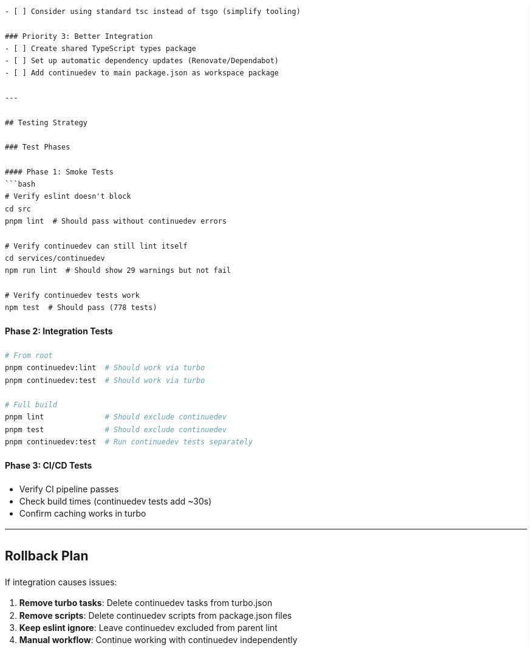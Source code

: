 ```
- [ ] Consider using standard tsc instead of tsgo (simplify tooling)

### Priority 3: Better Integration
- [ ] Create shared TypeScript types package
- [ ] Set up automatic dependency updates (Renovate/Dependabot)
- [ ] Add continuedev to main package.json as workspace package

---

## Testing Strategy

### Test Phases

#### Phase 1: Smoke Tests
```bash
# Verify eslint doesn't block
cd src
pnpm lint  # Should pass without continuedev errors

# Verify continuedev can still lint itself
cd services/continuedev
npm run lint  # Should show 29 warnings but not fail

# Verify continuedev tests work
npm test  # Should pass (778 tests)
```

#### Phase 2: Integration Tests
```bash
# From root
pnpm continuedev:lint  # Should work via turbo
pnpm continuedev:test  # Should work via turbo

# Full build
pnpm lint              # Should exclude continuedev
pnpm test              # Should exclude continuedev
pnpm continuedev:test  # Run continuedev tests separately
```

#### Phase 3: CI/CD Tests
- Verify CI pipeline passes
- Check build times (continuedev tests add ~30s)
- Confirm caching works in turbo

---

## Rollback Plan

If integration causes issues:

1. **Remove turbo tasks**: Delete continuedev tasks from turbo.json
2. **Remove scripts**: Delete continuedev scripts from package.json files
3. **Keep eslint ignore**: Leave continuedev excluded from parent lint
4. **Manual workflow**: Continue working with continuedev independently
